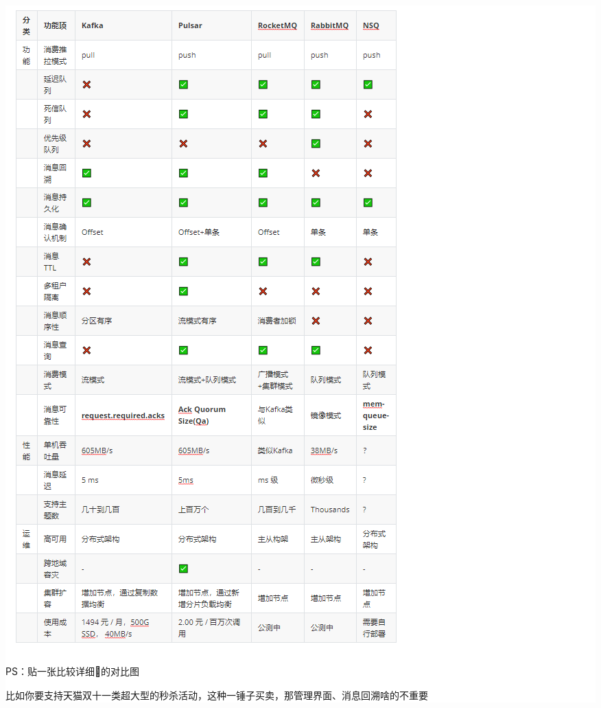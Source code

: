 ![img](../img/content_pic/v2-fd9bd66fd7b42f92d8dd119ba6f31580_r.jpg)

PS：贴一张比较详细🔎的对比图

比如你要支持天猫双十一类超大型的秒杀活动，这种一锤子买卖，那管理界面、消息回溯啥的不重要
